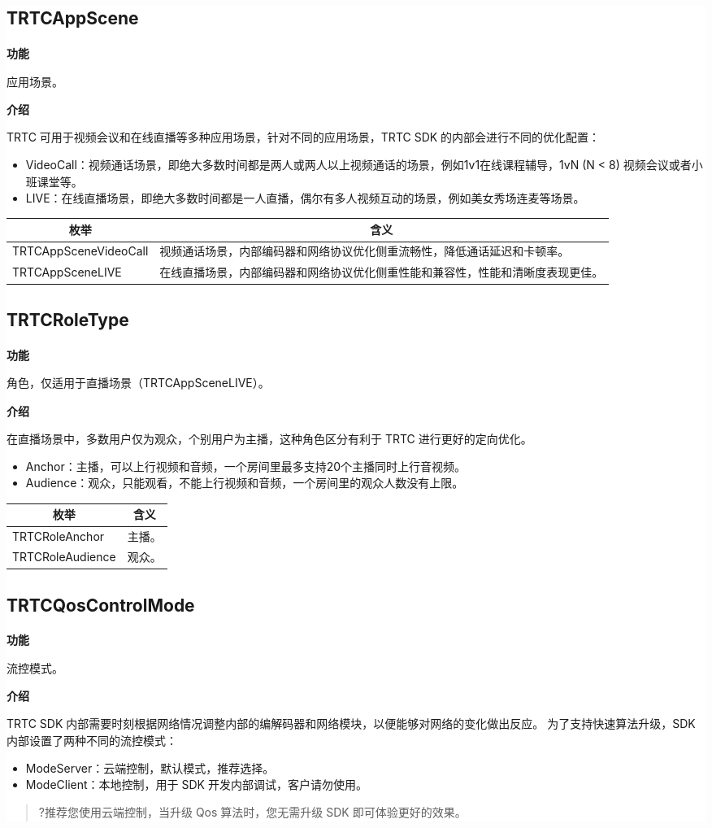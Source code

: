 
## TRTCAppScene

__功能__

应用场景。

__介绍__

TRTC 可用于视频会议和在线直播等多种应用场景，针对不同的应用场景，TRTC SDK 的内部会进行不同的优化配置：
- VideoCall：视频通话场景，即绝大多数时间都是两人或两人以上视频通话的场景，例如1v1在线课程辅导，1vN (N \< 8) 视频会议或者小班课堂等。
- LIVE：在线直播场景，即绝大多数时间都是一人直播，偶尔有多人视频互动的场景，例如美女秀场连麦等场景。 



| 枚举 | 含义 |
|-----|-----|
| TRTCAppSceneVideoCall | 视频通话场景，内部编码器和网络协议优化侧重流畅性，降低通话延迟和卡顿率。 |
| TRTCAppSceneLIVE | 在线直播场景，内部编码器和网络协议优化侧重性能和兼容性，性能和清晰度表现更佳。 |


## TRTCRoleType

__功能__

角色，仅适用于直播场景（TRTCAppSceneLIVE）。

__介绍__

在直播场景中，多数用户仅为观众，个别用户为主播，这种角色区分有利于 TRTC 进行更好的定向优化。

- Anchor：主播，可以上行视频和音频，一个房间里最多支持20个主播同时上行音视频。
- Audience：观众，只能观看，不能上行视频和音频，一个房间里的观众人数没有上限。 



| 枚举 | 含义 |
|-----|-----|
| TRTCRoleAnchor | 主播。 |
| TRTCRoleAudience | 观众。 |


## TRTCQosControlMode

__功能__

流控模式。

__介绍__

TRTC SDK 内部需要时刻根据网络情况调整内部的编解码器和网络模块，以便能够对网络的变化做出反应。 为了支持快速算法升级，SDK 内部设置了两种不同的流控模式：
- ModeServer：云端控制，默认模式，推荐选择。
- ModeClient：本地控制，用于 SDK 开发内部调试，客户请勿使用。

>?推荐您使用云端控制，当升级 Qos 算法时，您无需升级 SDK 即可体验更好的效果。


